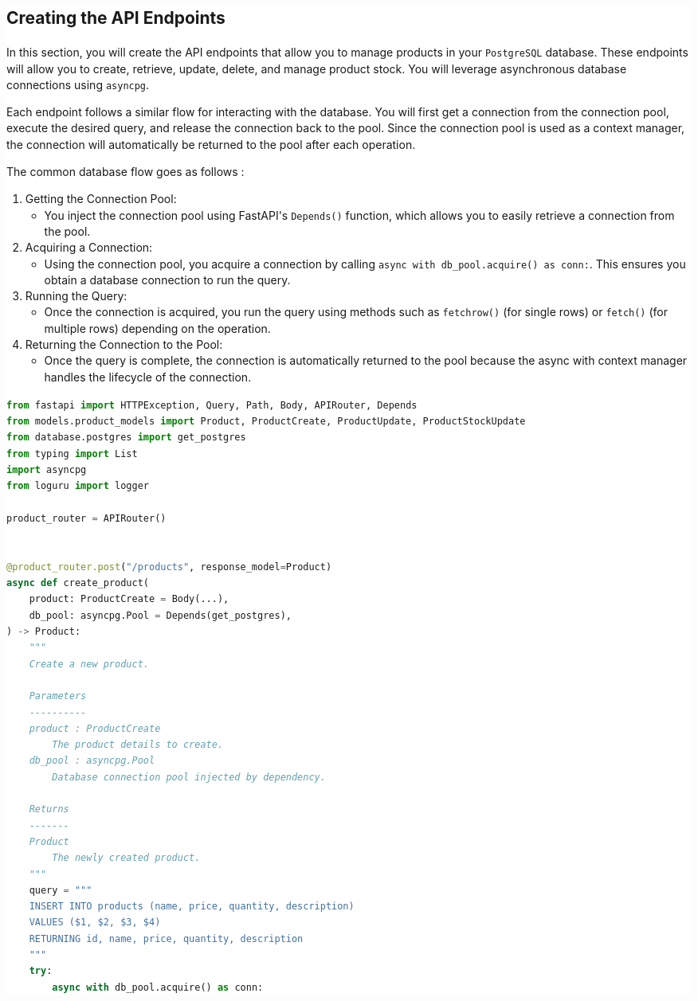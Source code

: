 
## Creating the API Endpoints

In this section, you will create the API endpoints that allow you to manage products in your `PostgreSQL` database. These endpoints will allow you to create, retrieve, update, delete, and manage product stock. You will leverage asynchronous database connections using `asyncpg`.

Each endpoint follows a similar flow for interacting with the database. You will first get a connection from the connection pool, execute the desired query, and release the connection back to the pool. Since the connection pool is used as a context manager, the connection will automatically be returned to the pool after each operation.

The common database flow goes as follows :

1. Getting the Connection Pool:
   - You inject the connection pool using FastAPI's `Depends()` function, which allows you to easily retrieve a connection from the pool.
2. Acquiring a Connection:
   - Using the connection pool, you acquire a connection by calling `async with db_pool.acquire() as conn:`. This ensures you obtain a database connection to run the query.
3. Running the Query:
   - Once the connection is acquired, you run the query using methods such as `fetchrow()` (for single rows) or `fetch()` (for multiple rows) depending on the operation.
4. Returning the Connection to the Pool:
   - Once the query is complete, the connection is automatically returned to the pool because the async with context manager handles the lifecycle of the connection.

```python
from fastapi import HTTPException, Query, Path, Body, APIRouter, Depends
from models.product_models import Product, ProductCreate, ProductUpdate, ProductStockUpdate
from database.postgres import get_postgres
from typing import List
import asyncpg
from loguru import logger

product_router = APIRouter()


@product_router.post("/products", response_model=Product)
async def create_product(
    product: ProductCreate = Body(...),
    db_pool: asyncpg.Pool = Depends(get_postgres),
) -> Product:
    """
    Create a new product.

    Parameters
    ----------
    product : ProductCreate
        The product details to create.
    db_pool : asyncpg.Pool
        Database connection pool injected by dependency.

    Returns
    -------
    Product
        The newly created product.
    """
    query = """
    INSERT INTO products (name, price, quantity, description)
    VALUES ($1, $2, $3, $4)
    RETURNING id, name, price, quantity, description
    """
    try:
        async with db_pool.acquire() as conn:
```